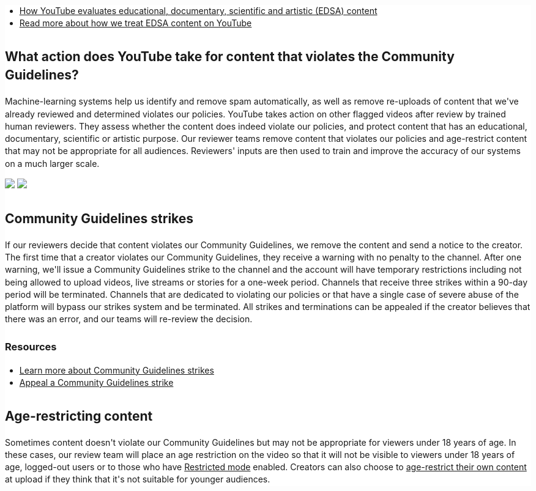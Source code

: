 * [How YouTube evaluates educational, documentary, scientific and artistic (EDSA) content](https://support.google.com/youtube/answer/6345162?hl=en&hl=en&ref_topic=9282435&sjid=277005303270439027-NA)
* [Read more about how we treat EDSA content on YouTube](https://blog.youtube/inside-youtube/look-how-we-treat-educational-documentary-scientific-and-artistic-content-youtube/)

   




## What action does YouTube take for content that violates the Community Guidelines?


Machine-learning systems help us identify and remove spam automatically, as well as remove re-uploads of content that we've already reviewed and determined violates our policies. YouTube takes action on other flagged videos after review by trained human reviewers. They assess whether the content does indeed violate our policies, and protect content that has an educational, documentary, scientific or artistic purpose. Our reviewer teams remove content that violates our policies and age-restrict content that may not be appropriate for all audiences. Reviewers' inputs are then used to train and improve the accuracy of our systems on a much larger scale.


   ![](https://lh3.googleusercontent.com/r19WRL1rWVo0T3j2YwmDigCpO2nYBG8MLdH7gPuwOeLr9V1cGmwZO00oS9VomjlDji6gJzRPn4X6JZhhNM01CP-hxNUKsZw13TKalpEZPolRBWYmt58=v3-s20-fblur=1,20) ![](https://lh3.googleusercontent.com/0u_pM6bjP_3zMzljuEBJ-eMD6yi7OWajVsyCuLDXx0QDgkygT-7XwmPax5QaR9xcUhZEKLiJyxSY_lvtopcklZM1vtIS-C5s8QIjiQpetsQejSi-tg=v3-s20-fblur=1,20)   


## Community Guidelines strikes


If our reviewers decide that content violates our Community Guidelines, we remove the content and send a notice to the creator. The first time that a creator violates our Community Guidelines, they receive a warning with no penalty to the channel. After one warning, we'll issue a Community Guidelines strike to the channel and the account will have temporary restrictions including not being allowed to upload videos, live streams or stories for a one-week period. Channels that receive three strikes within a 90-day period will be terminated. Channels that are dedicated to violating our policies or that have a single case of severe abuse of the platform will bypass our strikes system and be terminated. All strikes and terminations can be appealed if the creator believes that there was an error, and our teams will re-review the decision.


   ### Resources

 * [Learn more about Community Guidelines strikes](https://support.google.com/youtube/answer/2802032?hl=en)
* [Appeal a Community Guidelines strike](https://support.google.com/youtube/answer/185111?hl=en)

   


## Age-restricting content


Sometimes content doesn't violate our Community Guidelines but may not be appropriate for viewers under 18 years of age. In these cases, our review team will place an age restriction on the video so that it will not be visible to viewers under 18 years of age, logged-out users or to those who have [Restricted mode](https://support.google.com/youtube/answer/174084) enabled. Creators can also choose to [age-restrict their own content](https://support.google.com/youtube/answer/2950063?hl=en&ref_topic=9387083) at upload if they think that it's not suitable for younger audiences.
